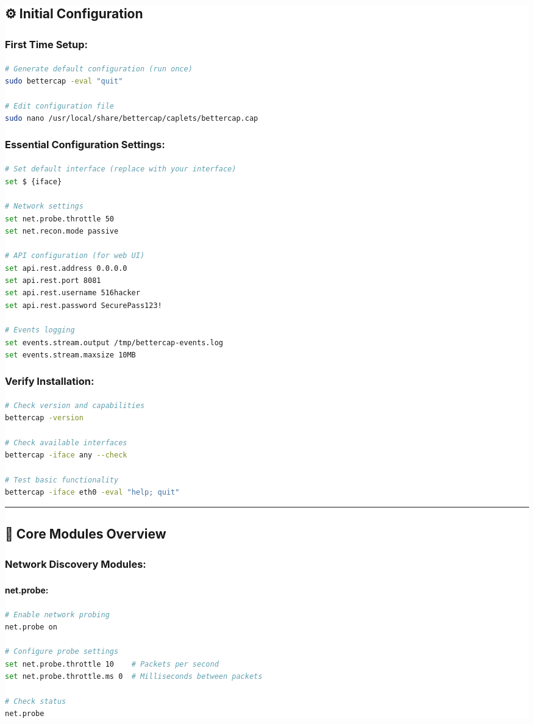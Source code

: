 
## ⚙️ Initial Configuration

### First Time Setup:
```bash
# Generate default configuration (run once)
sudo bettercap -eval "quit"

# Edit configuration file
sudo nano /usr/local/share/bettercap/caplets/bettercap.cap
```

### Essential Configuration Settings:
```bash
# Set default interface (replace with your interface)
set $ {iface}

# Network settings
set net.probe.throttle 50
set net.recon.mode passive

# API configuration (for web UI)
set api.rest.address 0.0.0.0
set api.rest.port 8081
set api.rest.username 516hacker
set api.rest.password SecurePass123!

# Events logging
set events.stream.output /tmp/bettercap-events.log
set events.stream.maxsize 10MB
```

### Verify Installation:
```bash
# Check version and capabilities
bettercap -version

# Check available interfaces
bettercap -iface any --check

# Test basic functionality
bettercap -iface eth0 -eval "help; quit"
```

---

## 🔧 Core Modules Overview

### Network Discovery Modules:

#### net.probe:
```bash
# Enable network probing
net.probe on

# Configure probe settings
set net.probe.throttle 10    # Packets per second
set net.probe.throttle.ms 0  # Milliseconds between packets

# Check status
net.probe
```
